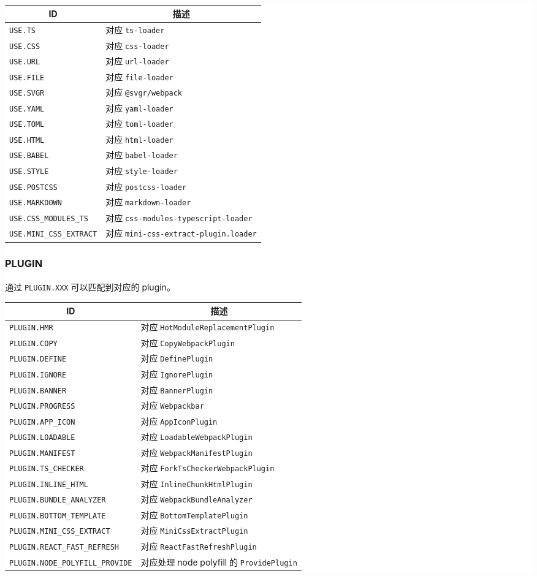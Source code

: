 | ID                     | 描述                                  |
| ---------------------- | ------------------------------------- |
| `USE.TS`               | 对应 `ts-loader`                      |
| `USE.CSS`              | 对应 `css-loader`                     |
| `USE.URL`              | 对应 `url-loader`                     |
| `USE.FILE`             | 对应 `file-loader`                    |
| `USE.SVGR`             | 对应 `@svgr/webpack`                  |
| `USE.YAML`             | 对应 `yaml-loader`                    |
| `USE.TOML`             | 对应 `toml-loader`                    |
| `USE.HTML`             | 对应 `html-loader`                    |
| `USE.BABEL`            | 对应 `babel-loader`                   |
| `USE.STYLE`            | 对应 `style-loader`                   |
| `USE.POSTCSS`          | 对应 `postcss-loader`                 |
| `USE.MARKDOWN`         | 对应 `markdown-loader`                |
| `USE.CSS_MODULES_TS`   | 对应 `css-modules-typescript-loader`  |
| `USE.MINI_CSS_EXTRACT` | 对应 `mini-css-extract-plugin.loader` |

### PLUGIN

通过 `PLUGIN.XXX` 可以匹配到对应的 plugin。

| ID                             | 描述                                      |
| ------------------------------ | ----------------------------------------- |
| `PLUGIN.HMR`                   | 对应 `HotModuleReplacementPlugin`         |
| `PLUGIN.COPY`                  | 对应 `CopyWebpackPlugin`                  |
| `PLUGIN.DEFINE`                | 对应 `DefinePlugin`                       |
| `PLUGIN.IGNORE`                | 对应 `IgnorePlugin`                       |
| `PLUGIN.BANNER`                | 对应 `BannerPlugin`                       |
| `PLUGIN.PROGRESS`              | 对应 `Webpackbar`                         |
| `PLUGIN.APP_ICON`              | 对应 `AppIconPlugin`                      |
| `PLUGIN.LOADABLE`              | 对应 `LoadableWebpackPlugin`              |
| `PLUGIN.MANIFEST`              | 对应 `WebpackManifestPlugin`              |
| `PLUGIN.TS_CHECKER`            | 对应 `ForkTsCheckerWebpackPlugin`         |
| `PLUGIN.INLINE_HTML`           | 对应 `InlineChunkHtmlPlugin`              |
| `PLUGIN.BUNDLE_ANALYZER`       | 对应 `WebpackBundleAnalyzer`              |
| `PLUGIN.BOTTOM_TEMPLATE`       | 对应 `BottomTemplatePlugin`               |
| `PLUGIN.MINI_CSS_EXTRACT`      | 对应 `MiniCssExtractPlugin`               |
| `PLUGIN.REACT_FAST_REFRESH`    | 对应 `ReactFastRefreshPlugin`             |
| `PLUGIN.NODE_POLYFILL_PROVIDE` | 对应处理 node polyfill 的 `ProvidePlugin` |
